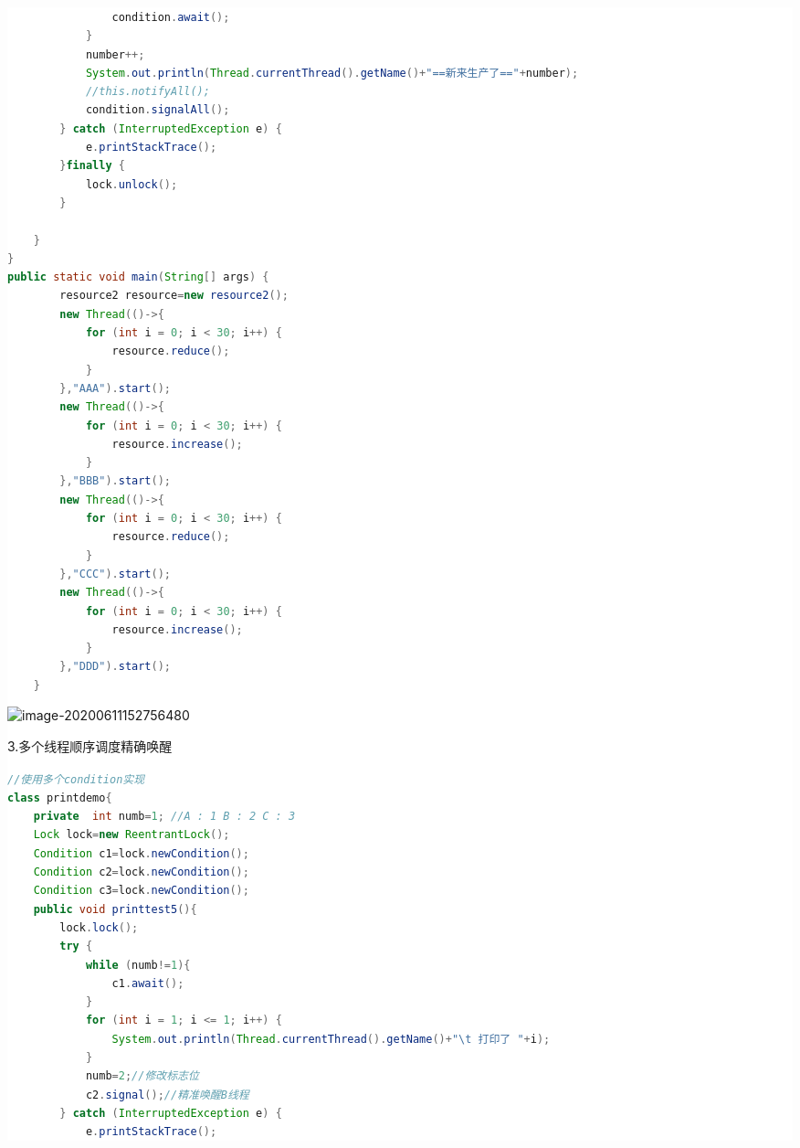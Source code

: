 ```java
                condition.await();
            }
            number++;
            System.out.println(Thread.currentThread().getName()+"==新来生产了=="+number);
            //this.notifyAll();
            condition.signalAll();
        } catch (InterruptedException e) {
            e.printStackTrace();
        }finally {
            lock.unlock();
        }

    }
}
public static void main(String[] args) {
        resource2 resource=new resource2();
        new Thread(()->{
            for (int i = 0; i < 30; i++) {
                resource.reduce();
            }
        },"AAA").start();
        new Thread(()->{
            for (int i = 0; i < 30; i++) {
                resource.increase();
            }
        },"BBB").start();
        new Thread(()->{
            for (int i = 0; i < 30; i++) {
                resource.reduce();
            }
        },"CCC").start();
        new Thread(()->{
            for (int i = 0; i < 30; i++) {
                resource.increase();
            }
        },"DDD").start();
    }
```

![image-20200611152756480](E:\mianshixuexi\wangzqstudy\JVMJUC.assets\image-20200611152756480.png)

3.多个线程顺序调度精确唤醒

```java
//使用多个condition实现
class printdemo{
    private  int numb=1; //A : 1 B : 2 C : 3
    Lock lock=new ReentrantLock();
    Condition c1=lock.newCondition();
    Condition c2=lock.newCondition();
    Condition c3=lock.newCondition();
    public void printtest5(){
        lock.lock();
        try {
            while (numb!=1){
                c1.await();
            }
            for (int i = 1; i <= 1; i++) {
                System.out.println(Thread.currentThread().getName()+"\t 打印了 "+i);
            }
            numb=2;//修改标志位
            c2.signal();//精准唤醒B线程
        } catch (InterruptedException e) {
            e.printStackTrace();
```
